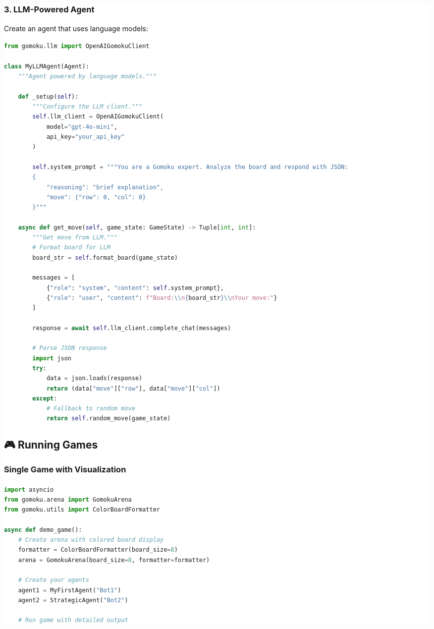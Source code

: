 ### 3. LLM-Powered Agent

Create an agent that uses language models:

```python
from gomoku.llm import OpenAIGomokuClient

class MyLLMAgent(Agent):
    """Agent powered by language models."""
    
    def _setup(self):
        """Configure the LLM client."""
        self.llm_client = OpenAIGomokuClient(
            model="gpt-4o-mini",
            api_key="your_api_key"
        )
        
        self.system_prompt = """You are a Gomoku expert. Analyze the board and respond with JSON:
        {
            "reasoning": "brief explanation", 
            "move": {"row": 0, "col": 0}
        }"""
    
    async def get_move(self, game_state: GameState) -> Tuple[int, int]:
        """Get move from LLM."""
        # Format board for LLM
        board_str = self.format_board(game_state)
        
        messages = [
            {"role": "system", "content": self.system_prompt},
            {"role": "user", "content": f"Board:\\n{board_str}\\nYour move:"}
        ]
        
        response = await self.llm_client.complete_chat(messages)
        
        # Parse JSON response
        import json
        try:
            data = json.loads(response)
            return (data["move"]["row"], data["move"]["col"])
        except:
            # Fallback to random move
            return self.random_move(game_state)
```

## 🎮 Running Games

### Single Game with Visualization

```python
import asyncio
from gomoku.arena import GomokuArena
from gomoku.utils import ColorBoardFormatter

async def demo_game():
    # Create arena with colored board display
    formatter = ColorBoardFormatter(board_size=8)
    arena = GomokuArena(board_size=8, formatter=formatter)
    
    # Create your agents
    agent1 = MyFirstAgent("Bot1")
    agent2 = StrategicAgent("Bot2")
    
    # Run game with detailed output
```